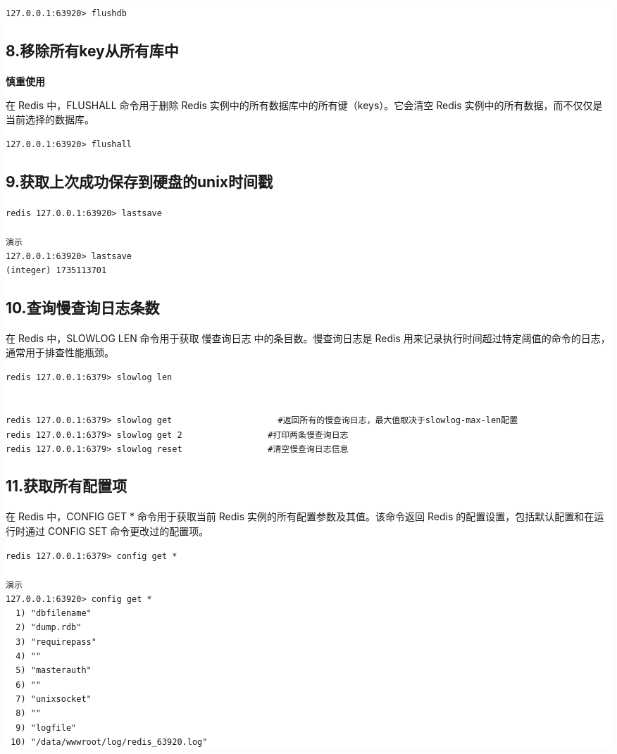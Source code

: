 ```
127.0.0.1:63920> flushdb
```

## 8.移除所有key从所有库中

**慎重使用**

在 Redis 中，FLUSHALL 命令用于删除 Redis 实例中的所有数据库中的所有键（keys）。它会清空 Redis 实例中的所有数据，而不仅仅是当前选择的数据库。

```
127.0.0.1:63920> flushall
```

## 9.获取上次成功保存到硬盘的unix时间戳



```
redis 127.0.0.1:63920> lastsave                     

演示
127.0.0.1:63920> lastsave
(integer) 1735113701
```

## 10.查询慢查询日志条数

在 Redis 中，SLOWLOG LEN 命令用于获取 慢查询日志 中的条目数。慢查询日志是 Redis 用来记录执行时间超过特定阈值的命令的日志，通常用于排查性能瓶颈。

```
redis 127.0.0.1:6379> slowlog len


redis 127.0.0.1:6379> slowlog get                     #返回所有的慢查询日志，最大值取决于slowlog-max-len配置
redis 127.0.0.1:6379> slowlog get 2                 #打印两条慢查询日志
redis 127.0.0.1:6379> slowlog reset                 #清空慢查询日志信息
```

## 11.获取所有配置项

在 Redis 中，CONFIG GET * 命令用于获取当前 Redis 实例的所有配置参数及其值。该命令返回 Redis 的配置设置，包括默认配置和在运行时通过 CONFIG SET 命令更改过的配置项。

```
redis 127.0.0.1:6379> config get * 

演示
127.0.0.1:63920> config get * 
  1) "dbfilename"
  2) "dump.rdb"
  3) "requirepass"
  4) ""
  5) "masterauth"
  6) ""
  7) "unixsocket"
  8) ""
  9) "logfile"
 10) "/data/wwwroot/log/redis_63920.log"
```
